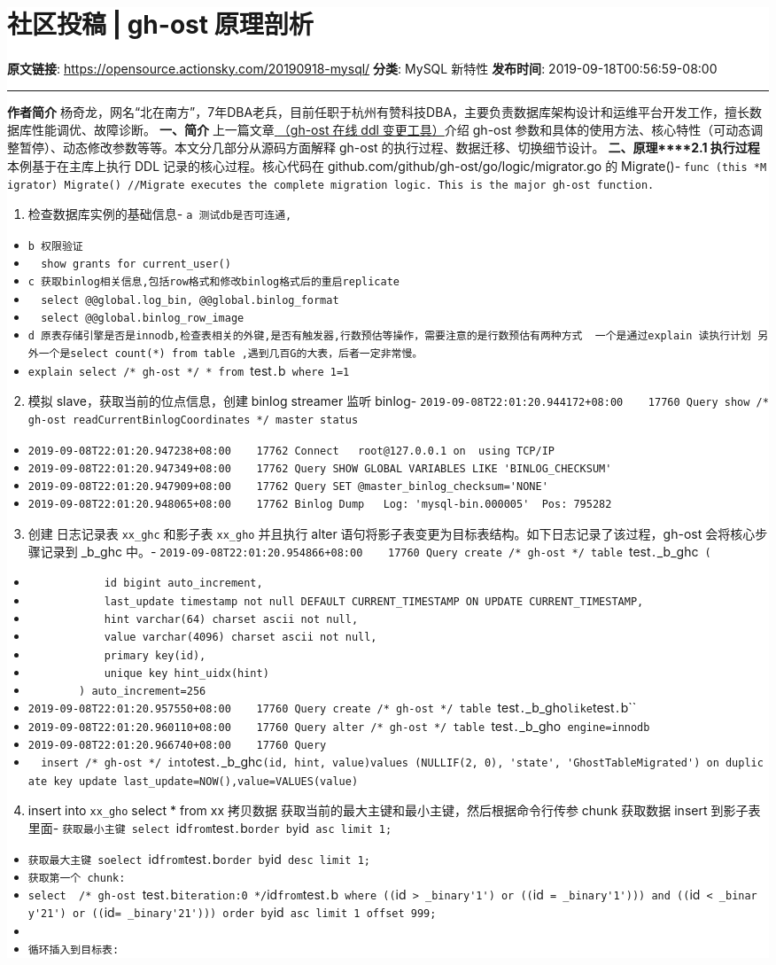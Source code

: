 # 社区投稿 | gh-ost 原理剖析

**原文链接**: https://opensource.actionsky.com/20190918-mysql/
**分类**: MySQL 新特性
**发布时间**: 2019-09-18T00:56:59-08:00

---

**作者简介**
杨奇龙，网名“北在南方”，7年DBA老兵，目前任职于杭州有赞科技DBA，主要负责数据库架构设计和运维平台开发工作，擅长数据库性能调优、故障诊断。
**一、简介**
 上一篇文章[ ](http://mp.weixin.qq.com/s?__biz=MzU2NzgwMTg0MA==&mid=2247485621&idx=1&sn=ffd373ec9a22619c529f4b47c7d474fb&chksm=fc96ea2acbe1633ca1e6194166c155a3fa661c0341cfe86bdf1ea53e91fc03e22e408e765b75&scene=21#wechat_redirect)[（gh-ost 在线 ddl 变更工具）](https://opensource.actionsky.com/20190917-mysql/)介绍 gh-ost 参数和具体的使用方法、核心特性（可动态调整暂停）、动态修改参数等等。本文分几部分从源码方面解释 gh-ost 的执行过程、数据迁移、切换细节设计。
**二、原理****2.1 执行过程**本例基于在主库上执行 DDL 记录的核心过程。核心代码在 github.com/github/gh-ost/go/logic/migrator.go 的 Migrate()- `func (this *Migrator) Migrate() //Migrate executes the complete migration logic. This is the major gh-ost function.`
1. 检查数据库实例的基础信息- `a 测试db是否可连通,`
- `b 权限验证`
- `  show grants for current_user()`
- `c 获取binlog相关信息,包括row格式和修改binlog格式后的重启replicate`
- `  select @@global.log_bin, @@global.binlog_format`
- `  select @@global.binlog_row_image`
- `d 原表存储引擎是否是innodb,检查表相关的外键,是否有触发器,行数预估等操作，需要注意的是行数预估有两种方式  一个是通过explain 读执行计划 另外一个是select count(*) from table ,遇到几百G的大表，后者一定非常慢。`
- `explain select /* gh-ost */ * from `test`.`b` where 1=1`
2. 模拟 slave，获取当前的位点信息，创建 binlog streamer 监听 binlog- `2019-09-08T22:01:20.944172+08:00    17760 Query show /* gh-ost readCurrentBinlogCoordinates */ master status`
- `2019-09-08T22:01:20.947238+08:00    17762 Connect   root@127.0.0.1 on  using TCP/IP`
- `2019-09-08T22:01:20.947349+08:00    17762 Query SHOW GLOBAL VARIABLES LIKE 'BINLOG_CHECKSUM'`
- `2019-09-08T22:01:20.947909+08:00    17762 Query SET @master_binlog_checksum='NONE'`
- `2019-09-08T22:01:20.948065+08:00    17762 Binlog Dump   Log: 'mysql-bin.000005'  Pos: 795282`
3. 创建 日志记录表 `xx_ghc` 和影子表 `xx_gho` 并且执行 alter 语句将影子表变更为目标表结构。如下日志记录了该过程，gh-ost 会将核心步骤记录到 _b_ghc 中。- `2019-09-08T22:01:20.954866+08:00    17760 Query create /* gh-ost */ table `test`.`_b_ghc` (`
- `            id bigint auto_increment,`
- `            last_update timestamp not null DEFAULT CURRENT_TIMESTAMP ON UPDATE CURRENT_TIMESTAMP,`
- `            hint varchar(64) charset ascii not null,`
- `            value varchar(4096) charset ascii not null,`
- `            primary key(id),`
- `            unique key hint_uidx(hint)`
- `        ) auto_increment=256`
- `2019-09-08T22:01:20.957550+08:00    17760 Query create /* gh-ost */ table `test`.`_b_gho` like `test`.`b``
- `2019-09-08T22:01:20.960110+08:00    17760 Query alter /* gh-ost */ table `test`.`_b_gho` engine=innodb`
- `2019-09-08T22:01:20.966740+08:00    17760 Query`
- `   insert /* gh-ost */ into `test`.`_b_ghc`(id, hint, value)values (NULLIF(2, 0), 'state', 'GhostTableMigrated') on duplicate key update last_update=NOW(),value=VALUES(value)`
4. insert into `xx_gho` select * from xx 拷贝数据
获取当前的最大主键和最小主键，然后根据命令行传参 chunk 获取数据 insert 到影子表里面- `获取最小主键 select `id` from `test`.`b` order by `id` asc limit 1;`
- `获取最大主键 soelect `id` from `test`.`b` order by `id` desc limit 1;`
- `获取第一个 chunk:`
- `select  /* gh-ost `test`.`b` iteration:0 */ `id` from `test`.`b` where ((`id` > _binary'1') or ((`id` = _binary'1'))) and ((`id` < _binary'21') or ((`id` = _binary'21'))) order by `id` asc limit 1 offset 999;`
- 
- `循环插入到目标表:`